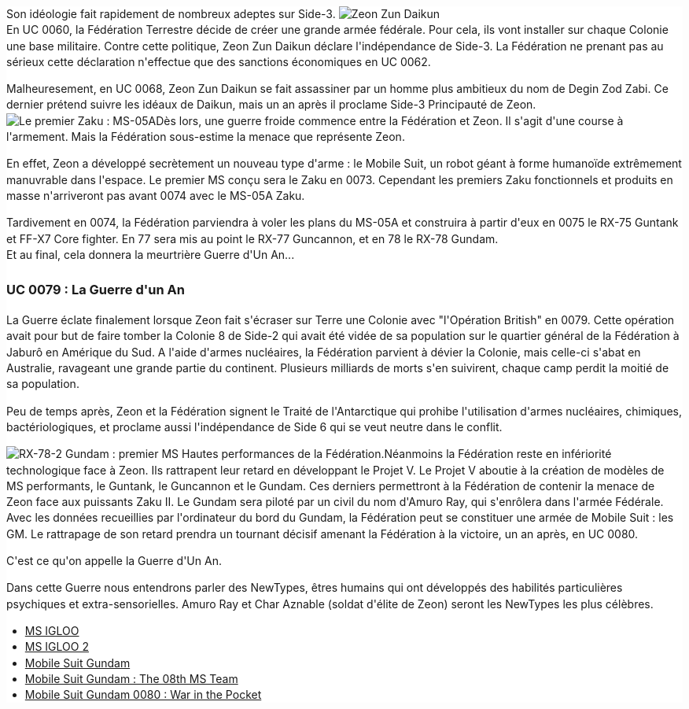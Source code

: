 
Son idéologie fait rapidement de nombreux adeptes sur Side-3. ![](/images/stories/dossiers/chrono/daikun.jpg "Zeon Zun Daikun")  
 En UC 0060, la Fédération Terrestre décide de créer une grande armée fédérale. Pour cela, ils vont installer sur chaque Colonie une base militaire. Contre cette politique, Zeon Zun Daikun déclare l'indépendance de Side-3. La Fédération ne prenant pas au sérieux cette déclaration n'effectue que des sanctions économiques en UC 0062.


Malheuresement, en UC 0068, Zeon Zun Daikun se fait assassiner par un homme plus ambitieux du nom de Degin Zod Zabi. Ce dernier prétend suivre les idéaux de Daikun, mais un an après il proclame Side-3 Principauté de Zeon. ![](/images/stories/dossiers/chrono/ms-05a.gif "Le premier Zaku : MS-05A")Dès lors, une guerre froide commence entre la Fédération et Zeon. Il s'agit d'une course à l'armement. Mais la Fédération sous-estime la menace que représente Zeon.


En effet, Zeon a développé secrètement un nouveau type d'arme : le Mobile Suit, un robot géant à forme humanoïde extrêmement manuvrable dans l'espace. Le premier MS conçu sera le Zaku en 0073. Cependant les premiers Zaku fonctionnels et produits en masse n'arriveront pas avant 0074 avec le MS-05A Zaku.


Tardivement en 0074, la Fédération parviendra à voler les plans du MS-05A et construira à partir d'eux en 0075 le RX-75 Guntank et FF-X7 Core fighter. En 77 sera mis au point le RX-77 Guncannon, et en 78 le RX-78 Gundam.   
Et au final, cela donnera la meurtrière Guerre d'Un An...


### UC 0079 : La Guerre d'un An


La Guerre éclate finalement lorsque Zeon fait s'écraser sur Terre une Colonie avec "l'Opération British" en 0079. Cette opération avait pour but de faire tomber la Colonie 8 de Side-2 qui avait été vidée de sa population sur le quartier général de la Fédération à Jaburô en Amérique du Sud. A l'aide d'armes nucléaires, la Fédération parvient à dévier la Colonie, mais celle-ci s'abat en Australie, ravageant une grande partie du continent. Plusieurs milliards de morts s'en suivirent, chaque camp perdit la moitié de sa population.


Peu de temps après, Zeon et la Fédération signent le Traité de l'Antarctique qui prohibe l'utilisation d'armes nucléaires, chimiques, bactériologiques, et proclame aussi l'indépendance de Side 6 qui se veut neutre dans le conflit.


![](/images/stories/dossiers/chrono/0079.jpg "RX-78-2 Gundam : premier MS Hautes performances de la Fédération.")Néanmoins la Fédération reste en infériorité technologique face à Zeon. Ils rattrapent leur retard en développant le Projet V. Le Projet V aboutie à la création de modèles de MS performants, le Guntank, le Guncannon et le Gundam. Ces derniers permettront à la Fédération de contenir la menace de Zeon face aux puissants Zaku II. Le Gundam sera piloté par un civil du nom d'Amuro Ray, qui s'enrôlera dans l'armée Fédérale. Avec les données recueillies par l'ordinateur du bord du Gundam, la Fédération peut se constituer une armée de Mobile Suit : les GM. Le rattrapage de son retard prendra un tournant décisif amenant la Fédération à la victoire, un an après, en UC 0080.


C'est ce qu'on appelle la Guerre d'Un An.


Dans cette Guerre nous entendrons parler des NewTypes, êtres humains qui ont développés des habilités particulières psychiques et extra-sensorielles. Amuro Ray et Char Aznable (soldat d'élite de Zeon) seront les NewTypes les plus célèbres.


* [MS IGLOO](uc/ms-igloo/ms-igloo.html)
* [MS IGLOO 2](uc/ms-igloo/ms-igloo.html)
* [Mobile Suit Gundam](uc/mobile-suit-gundam/mobile-suit-gundam.html)
* [Mobile Suit Gundam : The 08th MS Team](uc/08th-ms-team/08th-ms-team.html)
* [Mobile Suit Gundam 0080 : War in the Pocket](uc/gundam-0080/gundam-0080.html)
